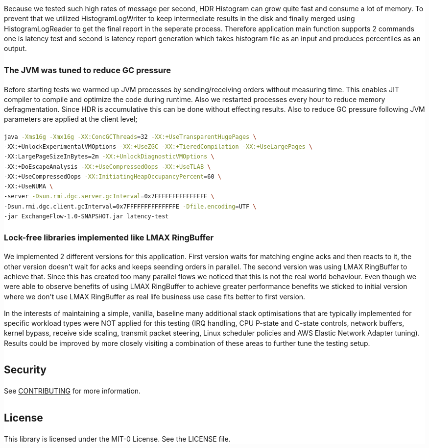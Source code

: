Because we tested such high rates of message per second, HDR Histogram can grow quite fast and consume a lot of memory. To prevent that we utilized HistogramLogWriter to keep intermediate results in the disk and finally merged using HistogramLogReader to get the final report in the seperate process. Therefore application main function supports 2 commands one is latency test and second is latency report generation which takes histogram file as an input and produces percentiles as an output.

### The JVM was tuned to reduce GC pressure

Before starting tests we warmed up JVM processes by sending/receiving orders without measuring time. This enables JIT compiler to compile and optimize the code during runtime. Also we restarted processes every hour to reduce memory defragmentation. Since HDR is accumulative this can be done without effecting results. Also to reduce GC pressure following JVM parameters are applied at the client level;

```bash
java -Xms16g -Xmx16g -XX:ConcGCThreads=32 -XX:+UseTransparentHugePages \
-XX:+UnlockExperimentalVMOptions -XX:+UseZGC -XX:+TieredCompilation -XX:+UseLargePages \
-XX:LargePageSizeInBytes=2m -XX:+UnlockDiagnosticVMOptions \
-XX:+DoEscapeAnalysis -XX:+UseCompressedOops -XX:+UseTLAB \
-XX:+UseCompressedOops -XX:InitiatingHeapOccupancyPercent=60 \
-XX:+UseNUMA \
-server -Dsun.rmi.dgc.server.gcInterval=0x7FFFFFFFFFFFFFFE \
-Dsun.rmi.dgc.client.gcInterval=0x7FFFFFFFFFFFFFFE -Dfile.encoding=UTF \
-jar ExchangeFlow-1.0-SNAPSHOT.jar latency-test
```

### Lock-free libraries implemented like LMAX RingBuffer

We implemented 2 different versions for this application. First version waits for matching engine acks and then reacts to it, the other version doesn't wait for acks and keeps seending orders in parallel. The second version was using LMAX RingBuffer to achieve that. Since this has created too many parallel flows we noticed that this is not the real world behaviour. Even though we were able to observe benefits of using LMAX RingBuffer to achieve greater performance benefits we sticked to initial version where we don't use LMAX RingBuffer as real life business use case fits better to first version.

In the interests of maintaining a simple, vanilla, baseline many additional stack optimisations that are typically implemented for specific workload types were NOT applied for this testing (IRQ handling, CPU P-state and C-state controls, network buffers, kernel bypass, receive side scaling, transmit packet steering, Linux scheduler policies and AWS Elastic Network Adapter tuning). Results could be improved by more closely visiting a combination of these areas to further tune the testing setup.

## Security

See [CONTRIBUTING](CONTRIBUTING.md#security-issue-notifications) for more information.

## License

This library is licensed under the MIT-0 License. See the LICENSE file.

